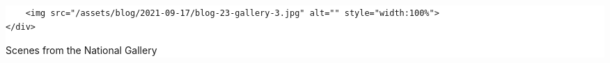         <img src="/assets/blog/2021-09-17/blog-23-gallery-3.jpg" alt="" style="width:100%">
    </div>
  </div>
</div>
<p class="caption">Scenes from the National Gallery</p>
